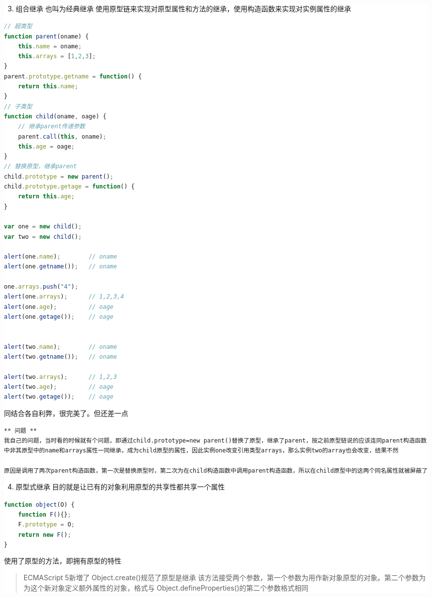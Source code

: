 3. 组合继承
也叫为经典继承
使用原型链来实现对原型属性和方法的继承，使用构造函数来实现对实例属性的继承
```js
// 超类型
function parent(oname) {      
    this.name = oname;
    this.arrays = [1,2,3];
}
parent.prototype.getname = function() {
    return this.name;
}
// 子类型
function child(oname, oage) {       
    // 继承parent传递参数
    parent.call(this, oname);
    this.age = oage;
}
// 替换原型，继承parent
child.prototype = new parent();       
child.prototype.getage = function() {
    return this.age;
}

var one = new child();
var two = new child();

alert(one.name);        // oname
alert(one.getname());   // oname

one.arrays.push("4");
alert(one.arrays);      // 1,2,3,4
alert(one.age);         // oage
alert(one.getage());    // oage


alert(two.name);        // oname
alert(two.getname());   // oname

alert(two.arrays);      // 1,2,3
alert(two.age);         // oage
alert(two.getage());    // oage

```
同结合各自利弊，很完美了。但还差一点

    ** 问题 **
    我自己的问题，当时看的时候就有个问题，即通过child.prototype=new parent()替换了原型，继承了parent，按之前原型链说的应该连同parent构造函数中非其原型中的name和arrays属性一同继承，成为child原型的属性，因此实例one改变引用类型arrays，那么实例two的array也会改变，结果不然

    原因是调用了两次parent构造函数，第一次是替换原型时，第二次为在child构造函数中调用parent构造函数，所以在child原型中的这两个同名属性就被屏蔽了

4. 原型式继承
目的就是让已有的对象利用原型的共享性都共享一个属性
```js
function object(O) {
    function F(){};
    F.prototype = O;
    return new F();
}
```
使用了原型的方法，即拥有原型的特性
> ECMAScript 5新増了 Object.create()规范了原型是继承
> 该方法接受两个参数，第一个参数为用作新对象原型的对象。第二个参数为为这个新对象定义额外属性的对象，格式与 Object.defineProperties()的第二个参数格式相同
